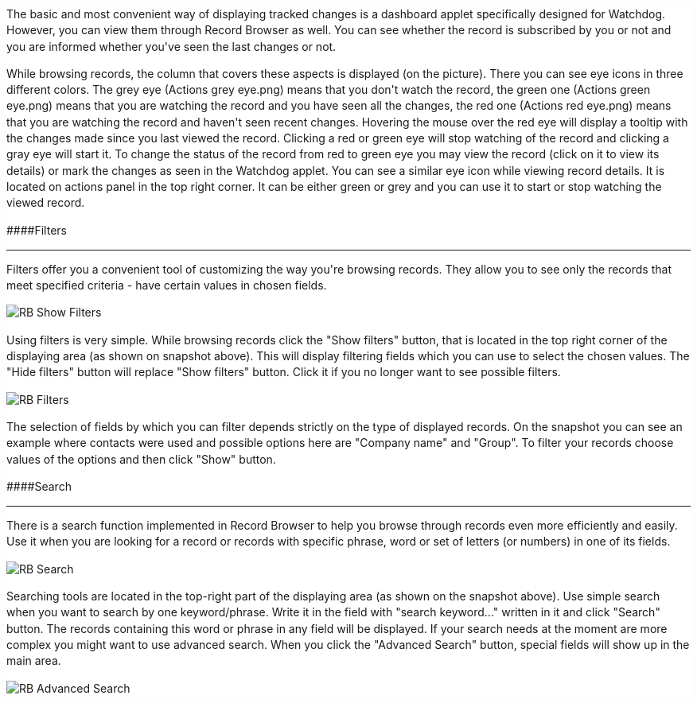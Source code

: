 The basic and most convenient way of displaying tracked changes is a dashboard applet specifically designed for Watchdog. However, you can view them through Record Browser as well. You can see whether the record is subscribed by you or not and you are informed whether you've seen the last changes or not.

While browsing records, the column that covers these aspects is displayed (on the picture). There you can see eye icons in three different colors. The grey eye (Actions grey eye.png) means that you don't watch the record, the green one (Actions green eye.png) means that you are watching the record and you have seen all the changes, the red one (Actions red eye.png) means that you are watching the record and haven't seen recent changes. Hovering the mouse over the red eye will display a tooltip with the changes made since you last viewed the record. Clicking a red or green eye will stop watching of the record and clicking a gray eye will start it. To change the status of the record from red to green eye you may view the record (click on it to view its details) or mark the changes as seen in the Watchdog applet. You can see a similar eye icon while viewing record details. It is located on actions panel in the top right corner. It can be either green or grey and you can use it to start or stop watching the viewed record.

####Filters
___

Filters offer you a convenient tool of customizing the way you're browsing records. They allow you to see only the records that meet specified criteria - have certain values in chosen fields.

![RB Show Filters](/images/record_browser_show_filters.png)

Using filters is very simple. While browsing records click the "Show filters" button, that is located in the top right corner of the displaying area (as shown on snapshot above). This will display filtering fields which you can use to select the chosen values. The "Hide filters" button will replace "Show filters" button. Click it if you no longer want to see possible filters.

![RB Filters](/images/record_browser_filters.png)

The selection of fields by which you can filter depends strictly on the type of displayed records. On the snapshot you can see an example where contacts were used and possible options here are "Company name" and "Group". To filter your records choose values of the options and then click "Show" button.

####Search
___

There is a search function implemented in Record Browser to help you browse through records even more efficiently and easily. Use it when you are looking for a record or records with specific phrase, word or set of letters (or numbers) in one of its fields.

![RB Search](/images/record_browser_search.png)

Searching tools are located in the top-right part of the displaying area (as shown on the snapshot above). Use simple search when you want to search by one keyword/phrase. Write it in the field with "search keyword..." written in it and click "Search" button. The records containing this word or phrase in any field will be displayed. If your search needs at the moment are more complex you might want to use advanced search. When you click the "Advanced Search" button, special fields will show up in the main area.

![RB Advanced Search](/images/record_browser_advanced_search.png)
